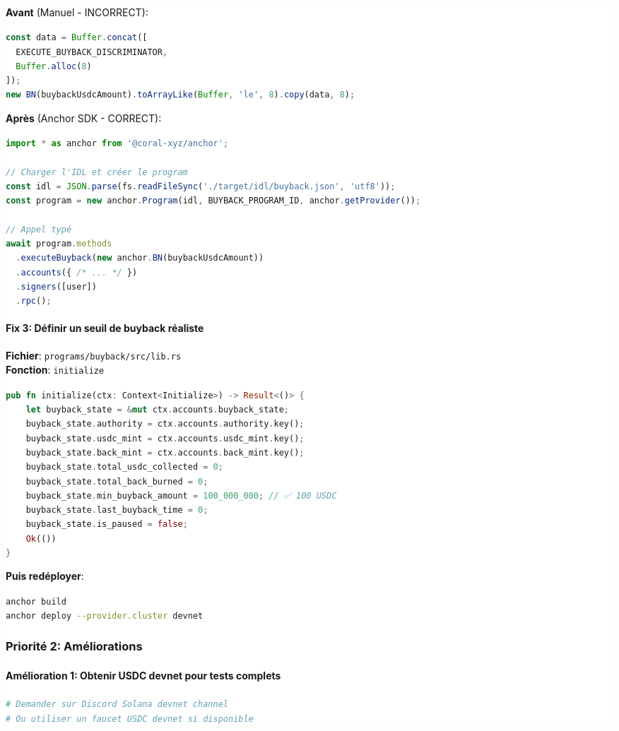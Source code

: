 **Avant** (Manuel - INCORRECT):
```typescript
const data = Buffer.concat([
  EXECUTE_BUYBACK_DISCRIMINATOR,
  Buffer.alloc(8)
]);
new BN(buybackUsdcAmount).toArrayLike(Buffer, 'le', 8).copy(data, 8);
```

**Après** (Anchor SDK - CORRECT):
```typescript
import * as anchor from '@coral-xyz/anchor';

// Charger l'IDL et créer le program
const idl = JSON.parse(fs.readFileSync('./target/idl/buyback.json', 'utf8'));
const program = new anchor.Program(idl, BUYBACK_PROGRAM_ID, anchor.getProvider());

// Appel typé
await program.methods
  .executeBuyback(new anchor.BN(buybackUsdcAmount))
  .accounts({ /* ... */ })
  .signers([user])
  .rpc();
```

#### Fix 3: Définir un seuil de buyback réaliste
**Fichier**: `programs/buyback/src/lib.rs`  
**Fonction**: `initialize`

```rust
pub fn initialize(ctx: Context<Initialize>) -> Result<()> {
    let buyback_state = &mut ctx.accounts.buyback_state;
    buyback_state.authority = ctx.accounts.authority.key();
    buyback_state.usdc_mint = ctx.accounts.usdc_mint.key();
    buyback_state.back_mint = ctx.accounts.back_mint.key();
    buyback_state.total_usdc_collected = 0;
    buyback_state.total_back_burned = 0;
    buyback_state.min_buyback_amount = 100_000_000; // ✅ 100 USDC
    buyback_state.last_buyback_time = 0;
    buyback_state.is_paused = false;
    Ok(())
}
```

**Puis redéployer**:
```bash
anchor build
anchor deploy --provider.cluster devnet
```

### Priorité 2: Améliorations

#### Amélioration 1: Obtenir USDC devnet pour tests complets
```bash
# Demander sur Discord Solana devnet channel
# Ou utiliser un faucet USDC devnet si disponible
```
